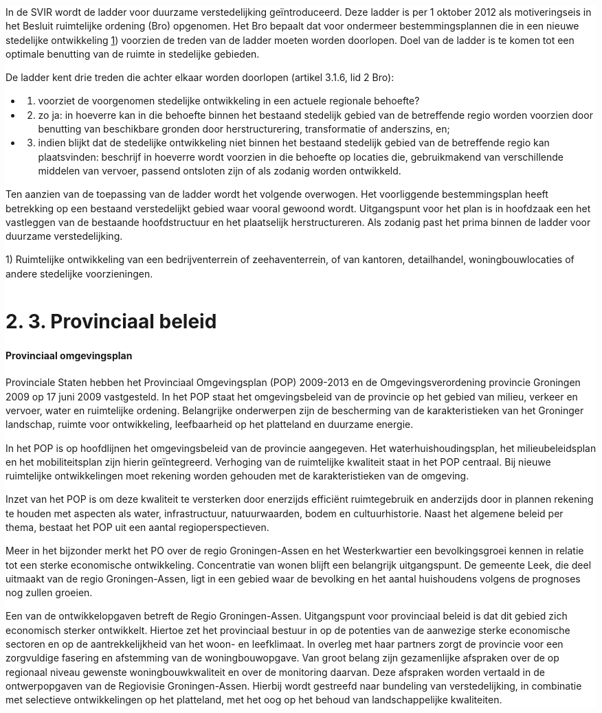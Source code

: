 In de SVIR wordt de ladder voor duurzame verstedelijking geïntroduceerd. Deze ladder is per 1 oktober 2012 als motiveringseis in het Besluit ruimtelijke ordening (Bro) opgenomen. Het Bro bepaalt dat voor ondermeer bestemmingsplannen die in een nieuwe stedelijke ontwikkeling [1](#page-13-0)) voorzien de treden van de ladder moeten worden doorlopen. Doel van de ladder is te komen tot een optimale benutting van de ruimte in stedelijke gebieden.

De ladder kent drie treden die achter elkaar worden doorlopen (artikel 3.1.6, lid 2 Bro):

- 1. voorziet de voorgenomen stedelijke ontwikkeling in een actuele regionale behoefte?
- 2. zo ja: in hoeverre kan in die behoefte binnen het bestaand stedelijk gebied van de betreffende regio worden voorzien door benutting van beschikbare gronden door herstructurering, transformatie of anderszins, en;
- 3. indien blijkt dat de stedelijke ontwikkeling niet binnen het bestaand stedelijk gebied van de betreffende regio kan plaatsvinden: beschrijf in hoeverre wordt voorzien in die behoefte op locaties die, gebruikmakend van verschillende middelen van vervoer, passend ontsloten zijn of als zodanig worden ontwikkeld.

Ten aanzien van de toepassing van de ladder wordt het volgende overwogen. Het voorliggende bestemmingsplan heeft betrekking op een bestaand verstedelijkt gebied waar vooral gewoond wordt. Uitgangspunt voor het plan is in hoofdzaak een het vastleggen van de bestaande hoofdstructuur en het plaatselijk herstructureren. Als zodanig past het prima binnen de ladder voor duurzame verstedelijking.

<span id="page-13-0"></span>1) Ruimtelijke ontwikkeling van een bedrijventerrein of zeehaventerrein, of van kantoren, detailhandel, woningbouwlocaties of andere stedelijke voorzieningen.

# <span id="page-14-0"></span>**2. 3. Provinciaal beleid**

#### Provinciaal omgevingsplan

Provinciale Staten hebben het Provinciaal Omgevingsplan (POP) 2009-2013 en de Omgevingsverordening provincie Groningen 2009 op 17 juni 2009 vastgesteld. In het POP staat het omgevingsbeleid van de provincie op het gebied van milieu, verkeer en vervoer, water en ruimtelijke ordening. Belangrijke onderwerpen zijn de bescherming van de karakteristieken van het Groninger landschap, ruimte voor ontwikkeling, leefbaarheid op het platteland en duurzame energie.

In het POP is op hoofdlijnen het omgevingsbeleid van de provincie aangegeven. Het waterhuishoudingsplan, het milieubeleidsplan en het mobiliteitsplan zijn hierin geïntegreerd. Verhoging van de ruimtelijke kwaliteit staat in het POP centraal. Bij nieuwe ruimtelijke ontwikkelingen moet rekening worden gehouden met de karakteristieken van de omgeving.

Inzet van het POP is om deze kwaliteit te versterken door enerzijds efficiënt ruimtegebruik en anderzijds door in plannen rekening te houden met aspecten als water, infrastructuur, natuurwaarden, bodem en cultuurhistorie. Naast het algemene beleid per thema, bestaat het POP uit een aantal regioperspectieven.

Meer in het bijzonder merkt het PO over de regio Groningen-Assen en het Westerkwartier een bevolkingsgroei kennen in relatie tot een sterke economische ontwikkeling. Concentratie van wonen blijft een belangrijk uitgangspunt. De gemeente Leek, die deel uitmaakt van de regio Groningen-Assen, ligt in een gebied waar de bevolking en het aantal huishoudens volgens de prognoses nog zullen groeien.

Een van de ontwikkelopgaven betreft de Regio Groningen-Assen. Uitgangspunt voor provinciaal beleid is dat dit gebied zich economisch sterker ontwikkelt. Hiertoe zet het provinciaal bestuur in op de potenties van de aanwezige sterke economische sectoren en op de aantrekkelijkheid van het woon- en leefklimaat. In overleg met haar partners zorgt de provincie voor een zorgvuldige fasering en afstemming van de woningbouwopgave. Van groot belang zijn gezamenlijke afspraken over de op regionaal niveau gewenste woningbouwkwaliteit en over de monitoring daarvan. Deze afspraken worden vertaald in de ontwerpopgaven van de Regiovisie Groningen-Assen. Hierbij wordt gestreefd naar bundeling van verstedelijking, in combinatie met selectieve ontwikkelingen op het platteland, met het oog op het behoud van landschappelijke kwaliteiten.
